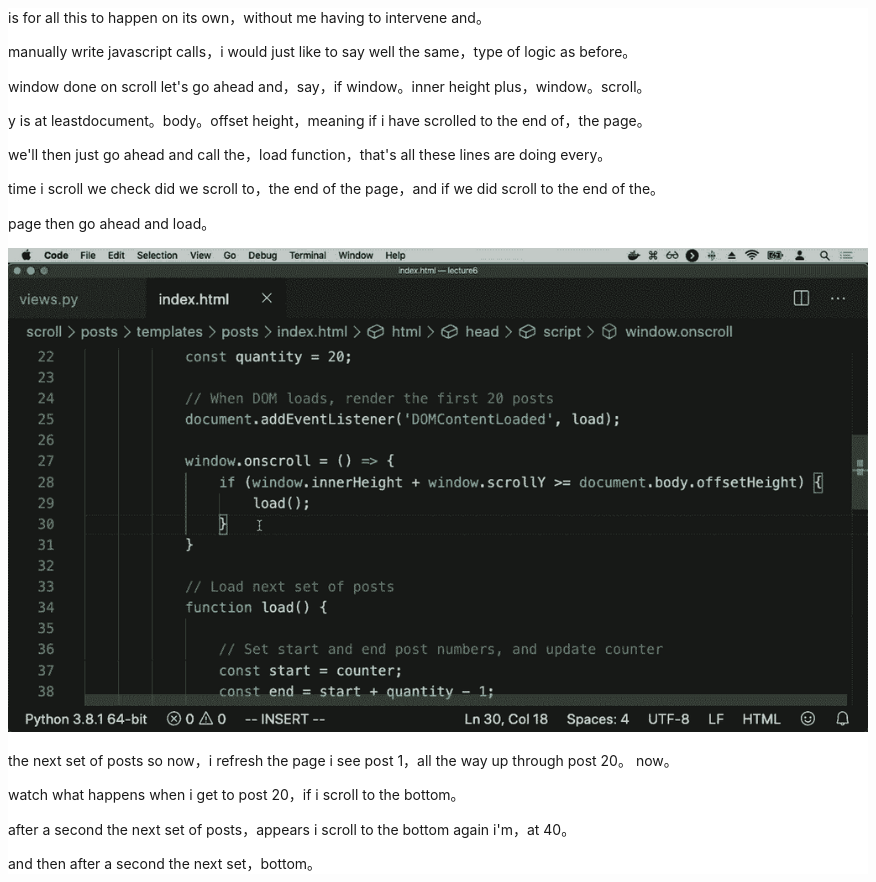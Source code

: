 is for all this to happen on its own，without me having to intervene and。

manually write javascript calls，i would just like to say well the same，type of logic as before。

window done on scroll let's go ahead and，say，if window。inner height plus，window。scroll。

y is at leastdocument。body。offset height，meaning if i have scrolled to the end of，the page。

we'll then just go ahead and call the，load function，that's all these lines are doing every。

time i scroll we check did we scroll to，the end of the page，and if we did scroll to the end of the。

page then go ahead and load。

![](img/6bd7990afce68466d7cd024987b3bfe2_67.png)

the next set of posts so now，i refresh the page i see post 1，all the way up through post 20。 now。

watch what happens when i get to post 20，if i scroll to the bottom。

after a second the next set of posts，appears i scroll to the bottom again i'm，at 40。

and then after a second the next set，bottom。

